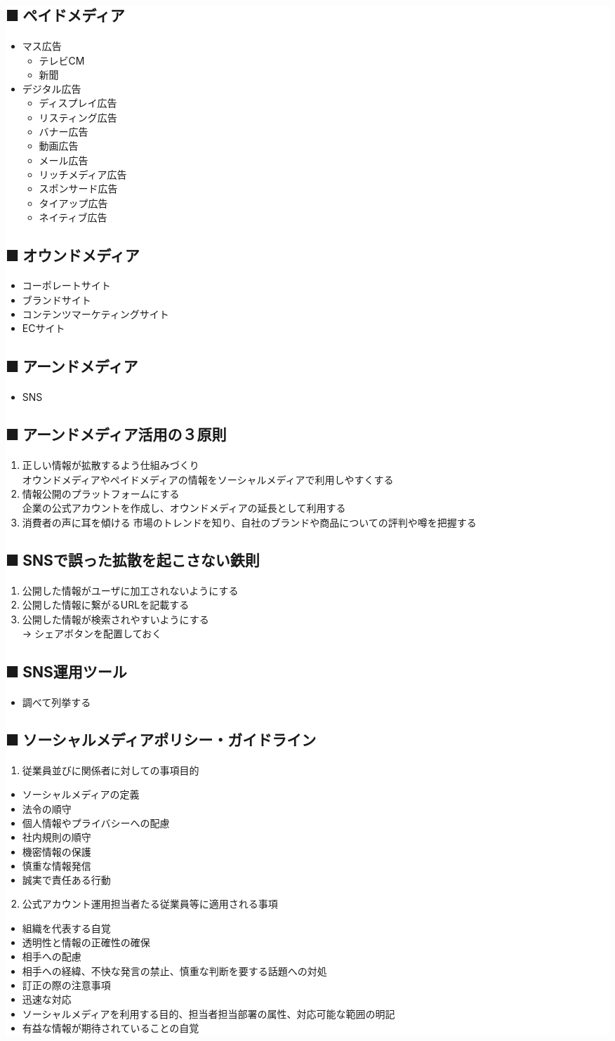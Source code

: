 ## ■ ペイドメディア
 - マス広告
   - テレビCM
   - 新聞
 - デジタル広告
   - ディスプレイ広告
   - リスティング広告
   - バナー広告
   - 動画広告
   - メール広告
   - リッチメディア広告
   - スポンサード広告
   - タイアップ広告
   - ネイティブ広告

## ■ オウンドメディア
 - コーポレートサイト
 - ブランドサイト
 - コンテンツマーケティングサイト
 - ECサイト

## ■ アーンドメディア
 - SNS

## ■ アーンドメディア活用の３原則
1. 正しい情報が拡散するよう仕組みづくり  
  オウンドメディアやペイドメディアの情報をソーシャルメディアで利用しやすくする
2. 情報公開のプラットフォームにする  
  企業の公式アカウントを作成し、オウンドメディアの延長として利用する
3. 消費者の声に耳を傾ける
  市場のトレンドを知り、自社のブランドや商品についての評判や噂を把握する

## ■ SNSで誤った拡散を起こさない鉄則
1. 公開した情報がユーザに加工されないようにする
2. 公開した情報に繋がるURLを記載する
3. 公開した情報が検索されやすいようにする  
→ シェアボタンを配置しておく

## ■ SNS運用ツール
- 調べて列挙する

## ■ ソーシャルメディアポリシー・ガイドライン
1. 従業員並びに関係者に対しての事項目的  
 - ソーシャルメディアの定義
 - 法令の順守
 - 個人情報やプライバシーへの配慮
 - 社内規則の順守
 - 機密情報の保護
 - 慎重な情報発信
 - 誠実で責任ある行動
2. 公式アカウント運用担当者たる従業員等に適用される事項
 - 組織を代表する自覚
 - 透明性と情報の正確性の確保
 - 相手への配慮
 - 相手への経緯、不快な発言の禁止、慎重な判断を要する話題への対処
 - 訂正の際の注意事項
 - 迅速な対応
 - ソーシャルメディアを利用する目的、担当者担当部署の属性、対応可能な範囲の明記
 - 有益な情報が期待されていることの自覚